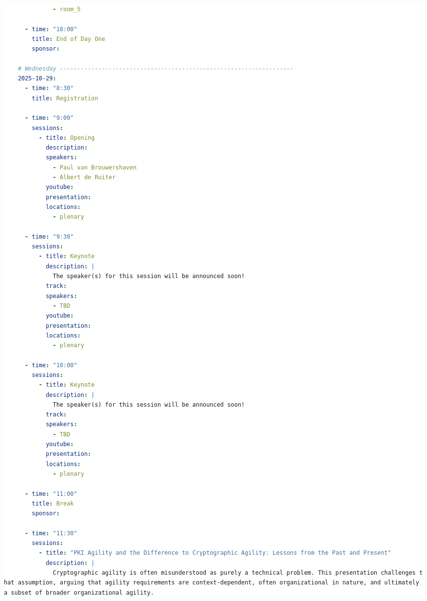 ```yaml
              - room_5

      - time: "18:00"
        title: End of Day One
        sponsor: 

    # Wednesday -------------------------------------------------------------------
    2025-10-29:
      - time: "8:30"
        title: Registration

      - time: "9:00"
        sessions:
          - title: Opening
            description:
            speakers: 
              - Paul van Brouwershaven
              - Albert de Ruiter
            youtube: 
            presentation: 
            locations:
              - plenary

      - time: "9:30"
        sessions:
          - title: Keynote
            description: |
              The speaker(s) for this session will be announced soon!
            track: 
            speakers:
              - TBD
            youtube:
            presentation: 
            locations:
              - plenary

      - time: "10:00"
        sessions:
          - title: Keynote
            description: |
              The speaker(s) for this session will be announced soon!
            track: 
            speakers:
              - TBD
            youtube:
            presentation: 
            locations:
              - plenary

      - time: "11:00"
        title: Break
        sponsor: 

      - time: "11:30"
        sessions:
          - title: "PKI Agility and the Difference to Cryptographic Agility: Lessons from the Past and Present"
            description: |
              Cryptographic agility is often misunderstood as purely a technical problem. This presentation challenges that assumption, arguing that agility requirements are context-dependent, often organizational in nature, and ultimately a subset of broader organizational agility.

```